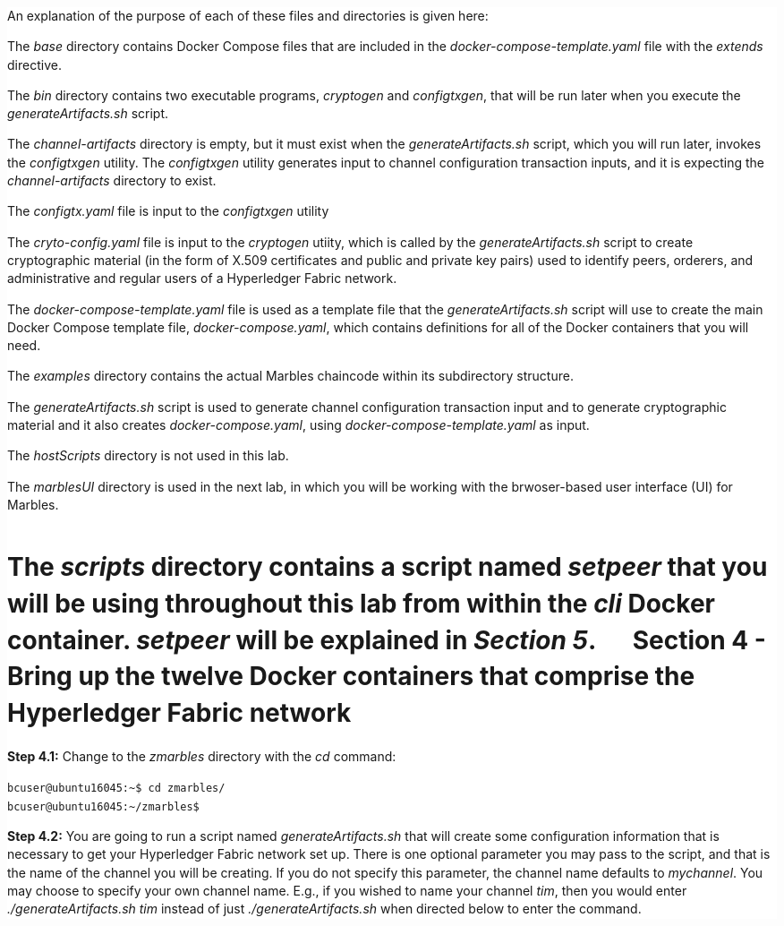 An explanation of the purpose of each of these files and directories is
given here:

The *base* directory contains Docker Compose files that are included in
the *docker-compose-template.yaml* file with the *extends* directive.

The *bin* directory contains two executable programs, *cryptogen* and
*configtxgen*, that will be run later when you execute the
*generateArtifacts.sh* script.

The *channel-artifacts* directory is empty, but it must exist when the
*generateArtifacts.sh* script, which you will run later, invokes the
*configtxgen* utility. The *configtxgen* utility generates input to
channel configuration transaction inputs, and it is expecting the
*channel-artifacts* directory to exist.

The *configtx.yaml* file is input to the *configtxgen* utility

The *cryto-config.yaml* file is input to the *cryptogen* utiity, which
is called by the *generateArtifacts.sh* script to create cryptographic
material (in the form of X.509 certificates and public and private key
pairs) used to identify peers, orderers, and administrative and regular
users of a Hyperledger Fabric network.

The *docker-compose-template.yaml* file is used as a template file that
the *generateArtifacts.sh* script will use to create the main Docker
Compose template file, *docker-compose.yaml*, which contains definitions
for all of the Docker containers that you will need.

The *examples* directory contains the actual Marbles chaincode within
its subdirectory structure.

The *generateArtifacts.sh* script is used to generate channel
configuration transaction input and to generate cryptographic material
and it also creates *docker-compose.yaml*, using
*docker-compose-template.yaml* as input.

The *hostScripts* directory is not used in this lab.

The *marblesUI* directory is used in the next lab, in which you will be
working with the brwoser-based user interface (UI) for Marbles.

The *scripts* directory contains a script named *setpeer* that you will
be using throughout this lab from within the *cli* Docker container.
*setpeer* will be explained in *Section 5*.   Section 4 - Bring up the
twelve Docker containers that comprise the Hyperledger Fabric network
==============================================================================================

**Step 4.1:** Change to the *zmarbles* directory with the *cd* command:

    bcuser@ubuntu16045:~$ cd zmarbles/ 
    bcuser@ubuntu16045:~/zmarbles$

**Step 4.2:** You are going to run a script named *generateArtifacts.sh*
that will create some configuration information that is necessary to get
your Hyperledger Fabric network set up. There is one optional parameter
you may pass to the script, and that is the name of the channel you will
be creating. If you do not specify this parameter, the channel name
defaults to *mychannel*. You may choose to specify your own channel
name. E.g., if you wished to name your channel *tim*, then you would
enter *./generateArtifacts.sh tim* instead of just
*./generateArtifacts.sh* when directed below to enter the command.

